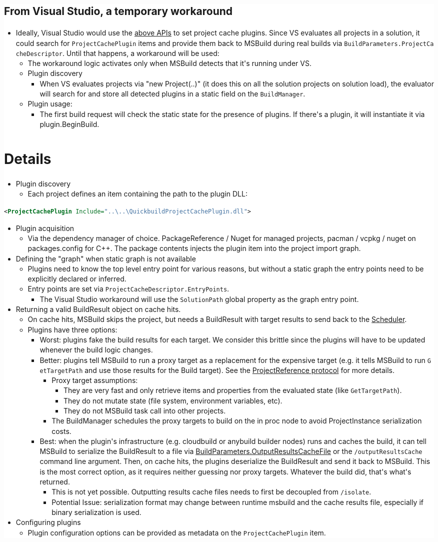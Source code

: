 ## From Visual Studio, a temporary workaround
- Ideally, Visual Studio would use the [above APIs](#from-buildmanager-api-users-who-have-a-project-dependency-graph-at-hand-and-want-to-manually-issue-builds-for-each-graph-node-in-reverse-topo-sort-order) to set project cache plugins. Since VS evaluates all projects in a solution, it could search for `ProjectCachePlugin` items and provide them back to MSBuild during real builds via `BuildParameters.ProjectCacheDescriptor`. Until that happens, a workaround will be used:
  - The workaround logic activates only when MSBuild detects that it's running under VS.
  - Plugin discovery
    - When VS evaluates projects via "new Project(..)" (it does this on all the solution projects on solution load), the evaluator will search for and store all detected plugins in a static field on the `BuildManager`.
  - Plugin usage:
    - The first build request will check the static state for the presence of plugins. If there's a plugin, it will instantiate it via plugin.BeginBuild.

# Details
- Plugin discovery
  - Each project defines an item containing the path to the plugin DLL:
```xml
<ProjectCachePlugin Include="..\..\QuickbuildProjectCachePlugin.dll">
```
- Plugin acquisition
  - Via the dependency manager of choice. PackageReference / Nuget for managed projects, pacman / vcpkg / nuget on packages.config for C++. The package contents injects the plugin item into the project import graph.
- Defining the "graph" when static graph is not available
  - Plugins need to know the top level entry point for various reasons, but without a static graph the entry points need to be explicitly declared or inferred.
  - Entry points are set via `ProjectCacheDescriptor.EntryPoints`.
    - The Visual Studio workaround will use the `SolutionPath` global property as the graph entry point.
- Returning a valid BuildResult object on cache hits.
  - On cache hits, MSBuild skips the project, but needs a BuildResult with target results to send back to the [Scheduler](https://github.com/dotnet/msbuild/blob/d39f2e4f5f3d461bc456f9abed9adec4a2f0f542/src/Build/BackEnd/Components/Scheduler/Scheduler.cs#L25).
  - Plugins have three options:
    - Worst: plugins fake the build results for each target. We consider this brittle since the plugins will have to be updated whenever the build logic changes.
    - Better: plugins tell MSBuild to run a proxy target as a replacement for the expensive target (e.g. it tells MSBuild to run `GetTargetPath` and use those results for the Build target). See the [ProjectReference protocol](https://github.com/dotnet/msbuild/blob/master/documentation/ProjectReference-Protocol.md) for more details.
      - Proxy target assumptions:
        - They are very fast and only retrieve items and properties from the evaluated state (like `GetTargetPath`).
        - They do not mutate state (file system, environment variables, etc).
        - They do not MSBuild task call into other projects.
      - The BuildManager schedules the proxy targets to build on the in proc node to avoid ProjectInstance serialization costs.
    - Best: when the plugin's infrastructure (e.g. cloudbuild or anybuild builder nodes) runs and caches the build, it can tell MSBuild to serialize the BuildResult to a file via [BuildParameters.OutputResultsCacheFile](https://github.com/dotnet/msbuild/blob/d39f2e4f5f3d461bc456f9abed9adec4a2f0f542/src/Build/BackEnd/BuildManager/BuildParameters.cs#L767) or the `/outputResultsCache` command line argument. Then, on cache hits, the plugins deserialize the BuildResult and send it back to MSBuild. This is the most correct option, as it requires neither guessing nor proxy targets. Whatever the build did, that's what's returned.
      - This is not yet possible. Outputting results cache files needs to first be decoupled from `/isolate`.
      - Potential Issue: serialization format may change between runtime msbuild and the cache results file, especially if binary serialization is used.
- Configuring plugins
  - Plugin configuration options can be provided as metadata on the `ProjectCachePlugin` item.